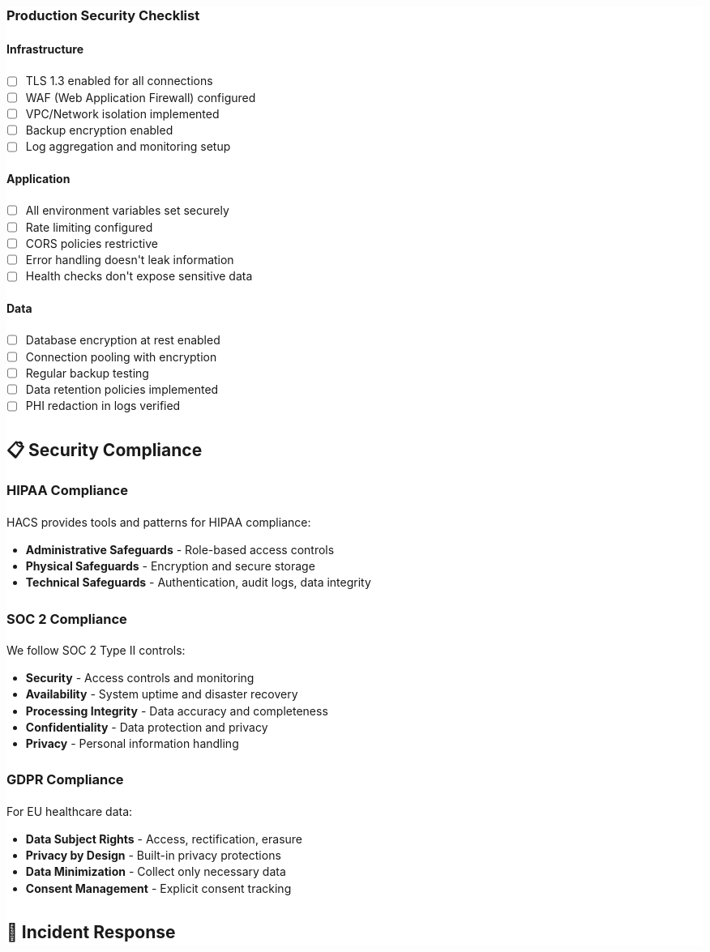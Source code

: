 ### Production Security Checklist

#### Infrastructure
- [ ] TLS 1.3 enabled for all connections
- [ ] WAF (Web Application Firewall) configured
- [ ] VPC/Network isolation implemented
- [ ] Backup encryption enabled
- [ ] Log aggregation and monitoring setup

#### Application
- [ ] All environment variables set securely
- [ ] Rate limiting configured
- [ ] CORS policies restrictive
- [ ] Error handling doesn't leak information
- [ ] Health checks don't expose sensitive data

#### Data
- [ ] Database encryption at rest enabled
- [ ] Connection pooling with encryption
- [ ] Regular backup testing
- [ ] Data retention policies implemented
- [ ] PHI redaction in logs verified

## 📋 Security Compliance

### HIPAA Compliance
HACS provides tools and patterns for HIPAA compliance:

- **Administrative Safeguards** - Role-based access controls
- **Physical Safeguards** - Encryption and secure storage
- **Technical Safeguards** - Authentication, audit logs, data integrity

### SOC 2 Compliance
We follow SOC 2 Type II controls:

- **Security** - Access controls and monitoring
- **Availability** - System uptime and disaster recovery
- **Processing Integrity** - Data accuracy and completeness
- **Confidentiality** - Data protection and privacy
- **Privacy** - Personal information handling

### GDPR Compliance
For EU healthcare data:

- **Data Subject Rights** - Access, rectification, erasure
- **Privacy by Design** - Built-in privacy protections
- **Data Minimization** - Collect only necessary data
- **Consent Management** - Explicit consent tracking

## 🚨 Incident Response

